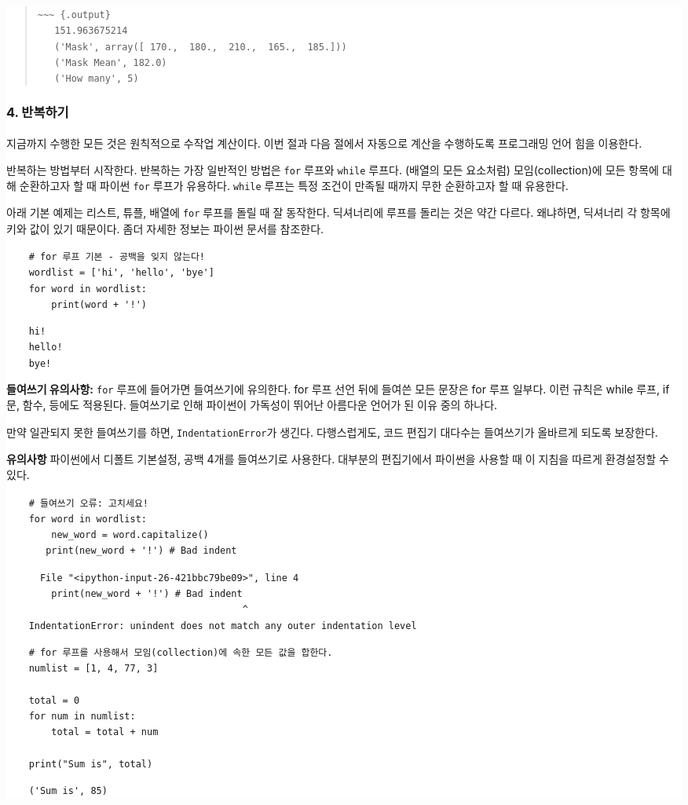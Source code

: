 > ~~~    
> ~~~ {.output}    
 >    151.963675214
 >    ('Mask', array([ 170.,  180.,  210.,  165.,  185.]))
 >    ('Mask Mean', 182.0)
 >    ('How many', 5)
> ~~~    

### 4. 반복하기

지금까지 수행한 모든 것은 원칙적으로 수작업 계산이다. 이번 절과 다음 절에서 자동으로 계산을 수행하도록 프로그래밍 언어 힘을 이용한다.

반복하는 방법부터 시작한다. 반복하는 가장 일반적인 방법은 `for` 루프와 `while` 루프다. (배열의 모든 요소처럼) 모임(collection)에 모든 항목에 대해 순환하고자 할 때 파이썬 `for` 루프가 유용하다. `while` 루프는 특정 조건이 만족될 때까지 무한 순환하고자 할 때 유용한다.

아래 기본 예제는 리스트, 튜플, 배열에 `for` 루프를 돌릴 때 잘 동작한다. 딕셔너리에 루프를 돌리는 것은 약간 다르다. 왜냐하면, 딕셔너리 각 항목에 키와 값이 있기 때문이다. 좀더 자세한 정보는 파이썬 문서를 참조한다.

~~~ {.input}    
    # for 루프 기본 - 공백을 잊지 않는다!
    wordlist = ['hi', 'hello', 'bye']
    for word in wordlist:
        print(word + '!')
~~~
~~~ {.output}
    hi!
    hello!
    bye!
~~~    

**들여쓰기 유의사항:** `for` 루프에 들어가면 들여쓰기에 유의한다. for 루프 선언 뒤에 들여쓴 모든 문장은 for 루프 일부다. 이런 규칙은 while 루프, if 문, 함수, 등에도 적용된다. 들여쓰기로 인해 파이썬이 가독성이 뛰어난 아름다운 언어가 된 이유 중의 하나다.

만약 일관되지 못한 들여쓰기를 하면, `IndentationError`가 생긴다. 다행스럽게도, 코드 편집기 대다수는 들여쓰기가 올바르게 되도록 보장한다.

__유의사항__ 파이썬에서 디폴트 기본설정, 공백 4개를 들여쓰기로 사용한다. 대부분의 편집기에서 파이썬을 사용할 때 이 지침을 따르게 환경설정할 수 있다.

~~~ {.input}
    # 들여쓰기 오류: 고치세요! 
    for word in wordlist:
        new_word = word.capitalize()
       print(new_word + '!') # Bad indent
~~~
~~~ {.output}
      File "<ipython-input-26-421bbc79be09>", line 4
        print(new_word + '!') # Bad indent
                                          ^
    IndentationError: unindent does not match any outer indentation level
~~~    

~~~ {.input}
    # for 루프를 사용해서 모임(collection)에 속한 모든 값을 합한다.
    numlist = [1, 4, 77, 3]
    
    total = 0
    for num in numlist:
        total = total + num
        
    print("Sum is", total)
~~~
~~~ {.output}
    ('Sum is', 85)
~~~    
